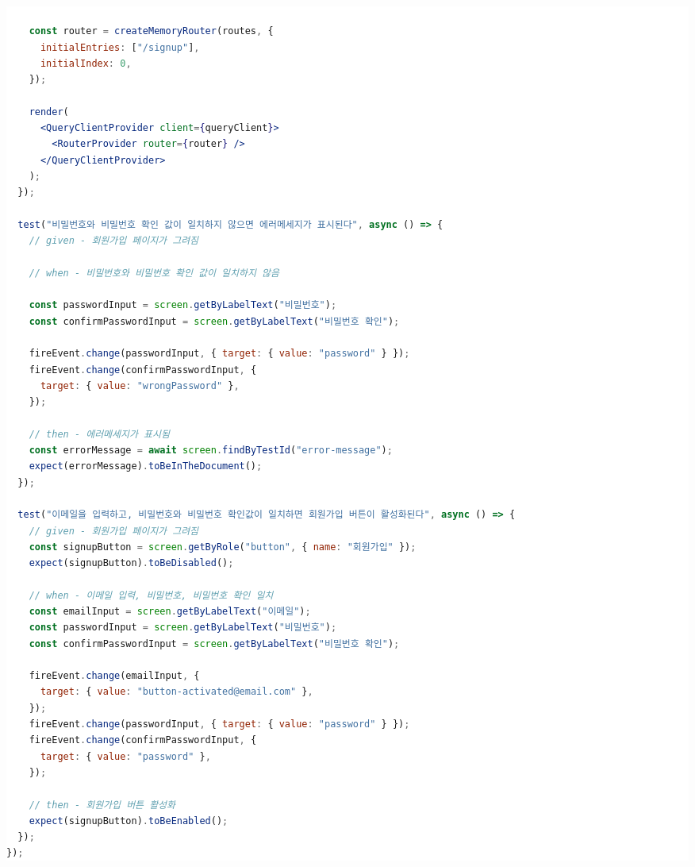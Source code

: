 ```jsx

    const router = createMemoryRouter(routes, {
      initialEntries: ["/signup"],
      initialIndex: 0,
    });

    render(
      <QueryClientProvider client={queryClient}>
        <RouterProvider router={router} />
      </QueryClientProvider>
    );
  });

  test("비밀번호와 비밀번호 확인 값이 일치하지 않으면 에러메세지가 표시된다", async () => {
    // given - 회원가입 페이지가 그려짐

    // when - 비밀번호와 비밀번호 확인 값이 일치하지 않음

    const passwordInput = screen.getByLabelText("비밀번호");
    const confirmPasswordInput = screen.getByLabelText("비밀번호 확인");

    fireEvent.change(passwordInput, { target: { value: "password" } });
    fireEvent.change(confirmPasswordInput, {
      target: { value: "wrongPassword" },
    });

    // then - 에러메세지가 표시됨
    const errorMessage = await screen.findByTestId("error-message");
    expect(errorMessage).toBeInTheDocument();
  });

  test("이메일을 입력하고, 비밀번호와 비밀번호 확인값이 일치하면 회원가입 버튼이 활성화된다", async () => {
    // given - 회원가입 페이지가 그려짐
    const signupButton = screen.getByRole("button", { name: "회원가입" });
    expect(signupButton).toBeDisabled();

    // when - 이메일 입력, 비밀번호, 비밀번호 확인 일치
    const emailInput = screen.getByLabelText("이메일");
    const passwordInput = screen.getByLabelText("비밀번호");
    const confirmPasswordInput = screen.getByLabelText("비밀번호 확인");

    fireEvent.change(emailInput, {
      target: { value: "button-activated@email.com" },
    });
    fireEvent.change(passwordInput, { target: { value: "password" } });
    fireEvent.change(confirmPasswordInput, {
      target: { value: "password" },
    });

    // then - 회원가입 버튼 활성화
    expect(signupButton).toBeEnabled();
  });
});
```
